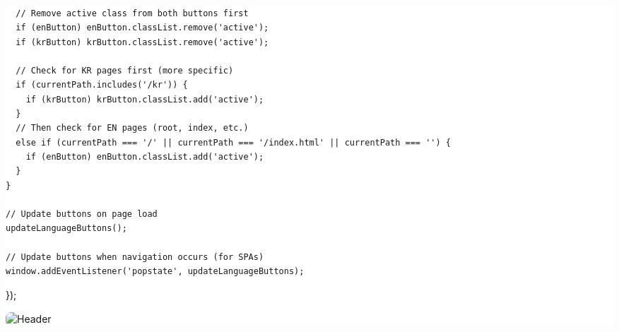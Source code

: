       // Remove active class from both buttons first
      if (enButton) enButton.classList.remove('active');
      if (krButton) krButton.classList.remove('active');
      
      // Check for KR pages first (more specific)
      if (currentPath.includes('/kr')) {
        if (krButton) krButton.classList.add('active');
      } 
      // Then check for EN pages (root, index, etc.)
      else if (currentPath === '/' || currentPath === '/index.html' || currentPath === '') {
        if (enButton) enButton.classList.add('active');
      }
    }

    // Update buttons on page load
    updateLanguageButtons();

    // Update buttons when navigation occurs (for SPAs)
    window.addEventListener('popstate', updateLanguageButtons);
  });
</script>

<div style="position: relative; margin-bottom: 40px;">

<img src="https://capsule-render.vercel.app/api?type=waving&color=gradient&height=300&section=header&fontSize=45&animation=fadeIn&fontAlignY=38&desc=&descAlignY=51&descAlign=62" alt="Header" style="display: block; width: 100%; height: auto; margin: 0; padding: 0; border-radius: 8px;" />
